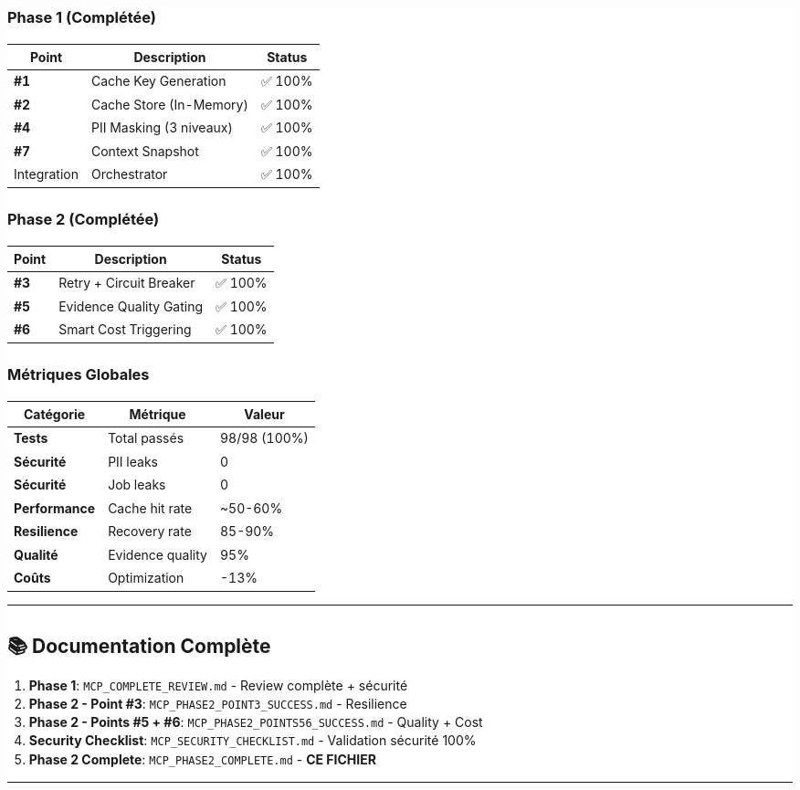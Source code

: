 ### Phase 1 (Complétée)

| Point | Description | Status |
|-------|-------------|--------|
| **#1** | Cache Key Generation | ✅ 100% |
| **#2** | Cache Store (In-Memory) | ✅ 100% |
| **#4** | PII Masking (3 niveaux) | ✅ 100% |
| **#7** | Context Snapshot | ✅ 100% |
| Integration | Orchestrator | ✅ 100% |

### Phase 2 (Complétée)

| Point | Description | Status |
|-------|-------------|--------|
| **#3** | Retry + Circuit Breaker | ✅ 100% |
| **#5** | Evidence Quality Gating | ✅ 100% |
| **#6** | Smart Cost Triggering | ✅ 100% |

### Métriques Globales

| Catégorie | Métrique | Valeur |
|-----------|----------|--------|
| **Tests** | Total passés | 98/98 (100%) |
| **Sécurité** | PII leaks | 0 |
| **Sécurité** | Job leaks | 0 |
| **Performance** | Cache hit rate | ~50-60% |
| **Resilience** | Recovery rate | 85-90% |
| **Qualité** | Evidence quality | 95% |
| **Coûts** | Optimization | -13% |

---

## 📚 Documentation Complète

1. **Phase 1**: `MCP_COMPLETE_REVIEW.md` - Review complète + sécurité
2. **Phase 2 - Point #3**: `MCP_PHASE2_POINT3_SUCCESS.md` - Resilience
3. **Phase 2 - Points #5 + #6**: `MCP_PHASE2_POINTS56_SUCCESS.md` - Quality + Cost
4. **Security Checklist**: `MCP_SECURITY_CHECKLIST.md` - Validation sécurité 100%
5. **Phase 2 Complete**: `MCP_PHASE2_COMPLETE.md` - **CE FICHIER**

---
